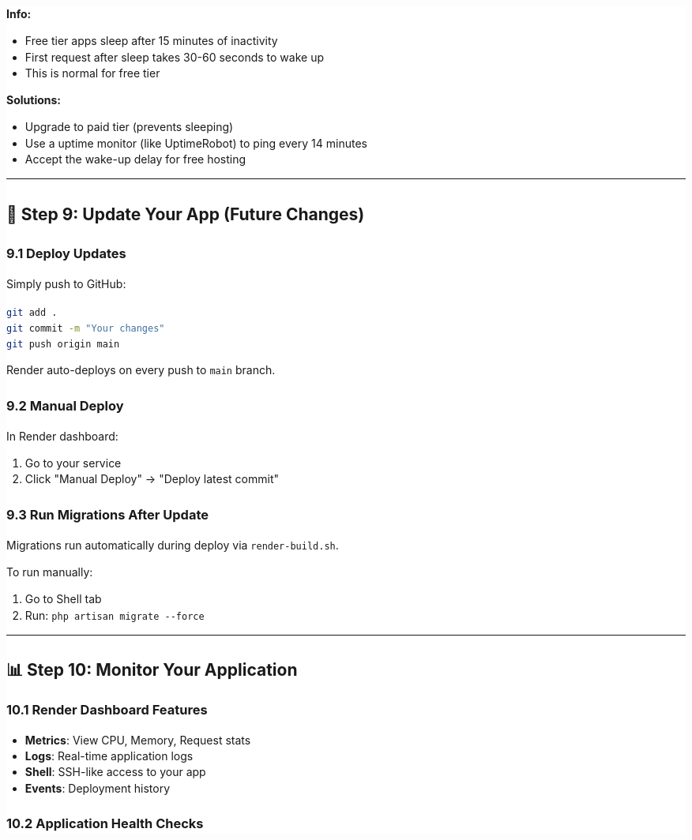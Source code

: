 **Info:**
- Free tier apps sleep after 15 minutes of inactivity
- First request after sleep takes 30-60 seconds to wake up
- This is normal for free tier

**Solutions:**
- Upgrade to paid tier (prevents sleeping)
- Use a uptime monitor (like UptimeRobot) to ping every 14 minutes
- Accept the wake-up delay for free hosting

---

## 🔄 Step 9: Update Your App (Future Changes)

### 9.1 Deploy Updates

Simply push to GitHub:

```bash
git add .
git commit -m "Your changes"
git push origin main
```

Render auto-deploys on every push to `main` branch.

### 9.2 Manual Deploy

In Render dashboard:
1. Go to your service
2. Click "Manual Deploy" → "Deploy latest commit"

### 9.3 Run Migrations After Update

Migrations run automatically during deploy via `render-build.sh`.

To run manually:
1. Go to Shell tab
2. Run: `php artisan migrate --force`

---

## 📊 Step 10: Monitor Your Application

### 10.1 Render Dashboard Features

- **Metrics**: View CPU, Memory, Request stats
- **Logs**: Real-time application logs
- **Shell**: SSH-like access to your app
- **Events**: Deployment history

### 10.2 Application Health Checks
